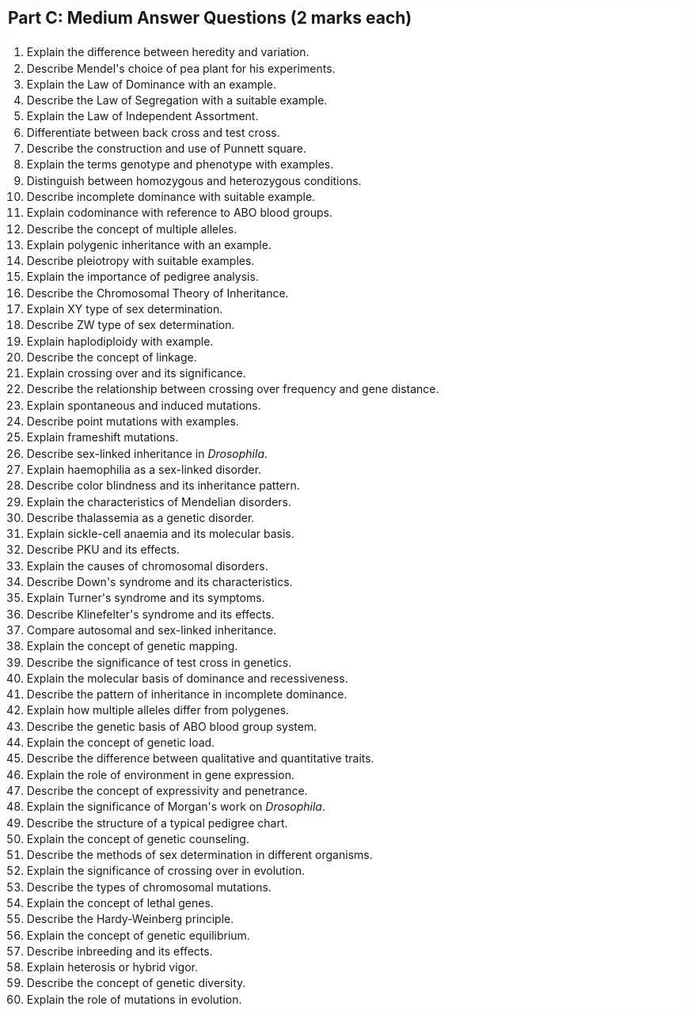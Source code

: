 
## Part C: Medium Answer Questions (2 marks each)

1. Explain the difference between heredity and variation.
2. Describe Mendel's choice of pea plant for his experiments.
3. Explain the Law of Dominance with an example.
4. Describe the Law of Segregation with a suitable example.
5. Explain the Law of Independent Assortment.
6. Differentiate between back cross and test cross.
7. Describe the construction and use of Punnett square.
8. Explain the terms genotype and phenotype with examples.
9. Distinguish between homozygous and heterozygous conditions.
10. Describe incomplete dominance with suitable example.
11. Explain codominance with reference to ABO blood groups.
12. Describe the concept of multiple alleles.
13. Explain polygenic inheritance with an example.
14. Describe pleiotropy with suitable examples.
15. Explain the importance of pedigree analysis.
16. Describe the Chromosomal Theory of Inheritance.
17. Explain XY type of sex determination.
18. Describe ZW type of sex determination.
19. Explain haplodiploidy with example.
20. Describe the concept of linkage.
21. Explain crossing over and its significance.
22. Describe the relationship between crossing over frequency and gene distance.
23. Explain spontaneous and induced mutations.
24. Describe point mutations with examples.
25. Explain frameshift mutations.
26. Describe sex-linked inheritance in *Drosophila*.
27. Explain haemophilia as a sex-linked disorder.
28. Describe color blindness and its inheritance pattern.
29. Explain the characteristics of Mendelian disorders.
30. Describe thalassemia as a genetic disorder.
31. Explain sickle-cell anaemia and its molecular basis.
32. Describe PKU and its effects.
33. Explain the causes of chromosomal disorders.
34. Describe Down's syndrome and its characteristics.
35. Explain Turner's syndrome and its symptoms.
36. Describe Klinefelter's syndrome and its effects.
37. Compare autosomal and sex-linked inheritance.
38. Explain the concept of genetic mapping.
39. Describe the significance of test cross in genetics.
40. Explain the molecular basis of dominance and recessiveness.
41. Describe the pattern of inheritance in incomplete dominance.
42. Explain how multiple alleles differ from polygenes.
43. Describe the genetic basis of ABO blood group system.
44. Explain the concept of genetic load.
45. Describe the difference between qualitative and quantitative traits.
46. Explain the role of environment in gene expression.
47. Describe the concept of expressivity and penetrance.
48. Explain the significance of Morgan's work on *Drosophila*.
49. Describe the structure of a typical pedigree chart.
50. Explain the concept of genetic counseling.
51. Describe the methods of sex determination in different organisms.
52. Explain the significance of crossing over in evolution.
53. Describe the types of chromosomal mutations.
54. Explain the concept of lethal genes.
55. Describe the Hardy-Weinberg principle.
56. Explain the concept of genetic equilibrium.
57. Describe inbreeding and its effects.
58. Explain heterosis or hybrid vigor.
59. Describe the concept of genetic diversity.
60. Explain the role of mutations in evolution.